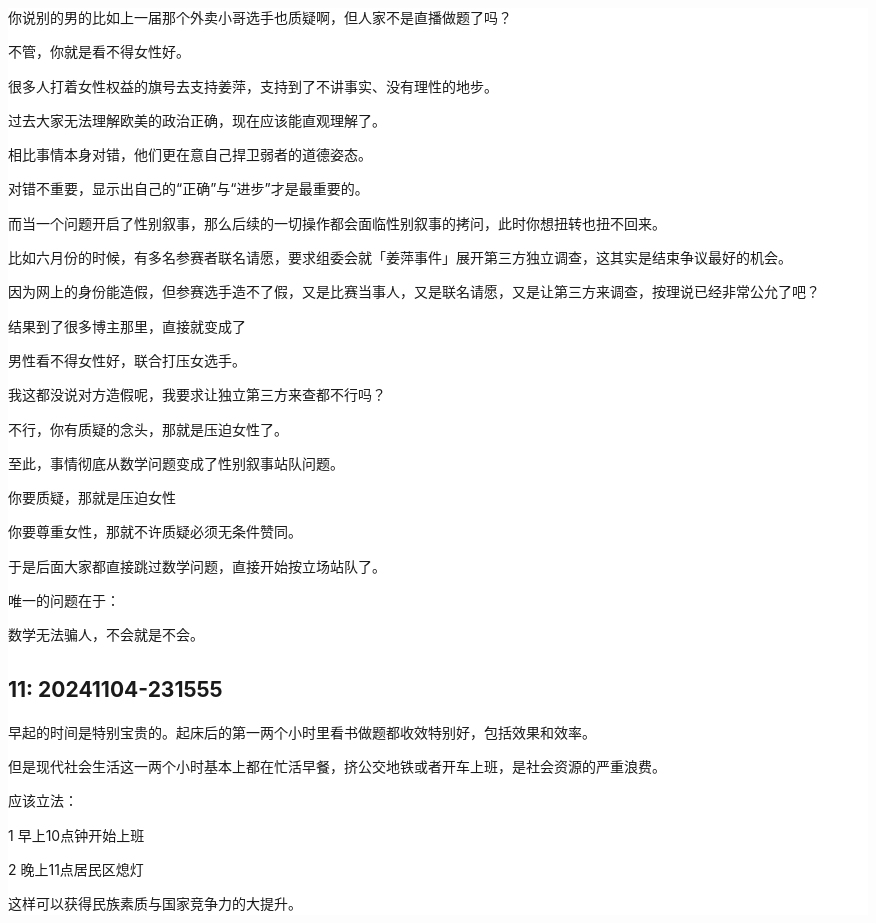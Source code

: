你说别的男的比如上一届那个外卖小哥选手也质疑啊，但人家不是直播做题了吗？

不管，你就是看不得女性好。

很多人打着女性权益的旗号去支持姜萍，支持到了不讲事实、没有理性的地步。

过去大家无法理解欧美的政治正确，现在应该能直观理解了。

相比事情本身对错，他们更在意自己捍卫弱者的道德姿态。

对错不重要，显示出自己的“正确”与“进步”才是最重要的。

而当一个问题开启了性别叙事，那么后续的一切操作都会面临性别叙事的拷问，此时你想扭转也扭不回来。

比如六月份的时候，有多名参赛者联名请愿，要求组委会就「姜萍事件」展开第三方独立调查，这其实是结束争议最好的机会。

因为网上的身份能造假，但参赛选手造不了假，又是比赛当事人，又是联名请愿，又是让第三方来调查，按理说已经非常公允了吧？

结果到了很多博主那里，直接就变成了

男性看不得女性好，联合打压女选手。

我这都没说对方造假呢，我要求让独立第三方来查都不行吗？

不行，你有质疑的念头，那就是压迫女性了。

至此，事情彻底从数学问题变成了性别叙事站队问题。

你要质疑，那就是压迫女性

你要尊重女性，那就不许质疑必须无条件赞同。

于是后面大家都直接跳过数学问题，直接开始按立场站队了。

唯一的问题在于：

数学无法骗人，不会就是不会。

## 11: 20241104-231555

早起的时间是特别宝贵的。起床后的第一两个小时里看书做题都收效特别好，包括效果和效率。

但是现代社会生活这一两个小时基本上都在忙活早餐，挤公交地铁或者开车上班，是社会资源的严重浪费。

应该立法：

1 早上10点钟开始上班

2 晚上11点居民区熄灯

这样可以获得民族素质与国家竞争力的大提升。 ​​​

